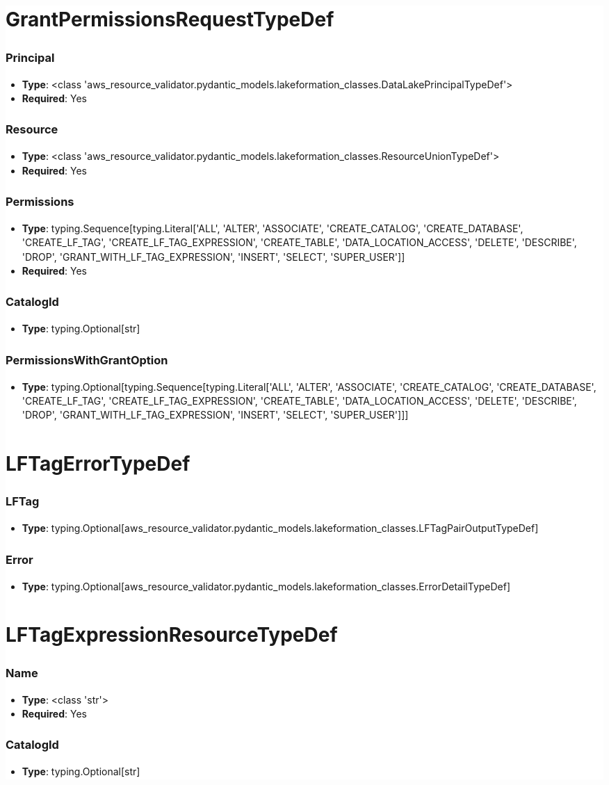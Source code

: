 
# GrantPermissionsRequestTypeDef

### Principal
- **Type**: <class 'aws_resource_validator.pydantic_models.lakeformation_classes.DataLakePrincipalTypeDef'>
- **Required**: Yes

### Resource
- **Type**: <class 'aws_resource_validator.pydantic_models.lakeformation_classes.ResourceUnionTypeDef'>
- **Required**: Yes

### Permissions
- **Type**: typing.Sequence[typing.Literal['ALL', 'ALTER', 'ASSOCIATE', 'CREATE_CATALOG', 'CREATE_DATABASE', 'CREATE_LF_TAG', 'CREATE_LF_TAG_EXPRESSION', 'CREATE_TABLE', 'DATA_LOCATION_ACCESS', 'DELETE', 'DESCRIBE', 'DROP', 'GRANT_WITH_LF_TAG_EXPRESSION', 'INSERT', 'SELECT', 'SUPER_USER']]
- **Required**: Yes

### CatalogId
- **Type**: typing.Optional[str]

### PermissionsWithGrantOption
- **Type**: typing.Optional[typing.Sequence[typing.Literal['ALL', 'ALTER', 'ASSOCIATE', 'CREATE_CATALOG', 'CREATE_DATABASE', 'CREATE_LF_TAG', 'CREATE_LF_TAG_EXPRESSION', 'CREATE_TABLE', 'DATA_LOCATION_ACCESS', 'DELETE', 'DESCRIBE', 'DROP', 'GRANT_WITH_LF_TAG_EXPRESSION', 'INSERT', 'SELECT', 'SUPER_USER']]]


# LFTagErrorTypeDef

### LFTag
- **Type**: typing.Optional[aws_resource_validator.pydantic_models.lakeformation_classes.LFTagPairOutputTypeDef]

### Error
- **Type**: typing.Optional[aws_resource_validator.pydantic_models.lakeformation_classes.ErrorDetailTypeDef]


# LFTagExpressionResourceTypeDef

### Name
- **Type**: <class 'str'>
- **Required**: Yes

### CatalogId
- **Type**: typing.Optional[str]
